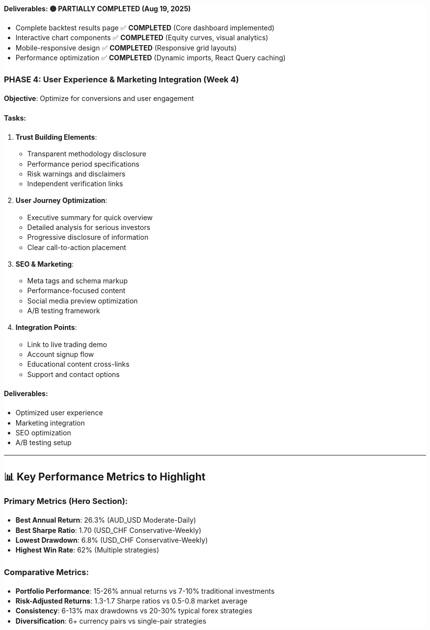 #### Deliverables: 🟡 **PARTIALLY COMPLETED (Aug 19, 2025)**
- Complete backtest results page ✅ **COMPLETED** (Core dashboard implemented)
- Interactive chart components ✅ **COMPLETED** (Equity curves, visual analytics)
- Mobile-responsive design ✅ **COMPLETED** (Responsive grid layouts)
- Performance optimization ✅ **COMPLETED** (Dynamic imports, React Query caching)

### PHASE 4: User Experience & Marketing Integration (Week 4)
**Objective**: Optimize for conversions and user engagement

#### Tasks:
1. **Trust Building Elements**:
   - Transparent methodology disclosure
   - Performance period specifications
   - Risk warnings and disclaimers
   - Independent verification links

2. **User Journey Optimization**:
   - Executive summary for quick overview
   - Detailed analysis for serious investors
   - Progressive disclosure of information
   - Clear call-to-action placement

3. **SEO & Marketing**:
   - Meta tags and schema markup
   - Performance-focused content
   - Social media preview optimization
   - A/B testing framework

4. **Integration Points**:
   - Link to live trading demo
   - Account signup flow
   - Educational content cross-links
   - Support and contact options

#### Deliverables:
- Optimized user experience
- Marketing integration
- SEO optimization
- A/B testing setup

---

## 📊 Key Performance Metrics to Highlight

### Primary Metrics (Hero Section):
- **Best Annual Return**: 26.3% (AUD_USD Moderate-Daily)
- **Best Sharpe Ratio**: 1.70 (USD_CHF Conservative-Weekly)
- **Lowest Drawdown**: 6.8% (USD_CHF Conservative-Weekly)
- **Highest Win Rate**: 62% (Multiple strategies)

### Comparative Metrics:
- **Portfolio Performance**: 15-26% annual returns vs 7-10% traditional investments
- **Risk-Adjusted Returns**: 1.3-1.7 Sharpe ratios vs 0.5-0.8 market average
- **Consistency**: 6-13% max drawdowns vs 20-30% typical forex strategies
- **Diversification**: 6+ currency pairs vs single-pair strategies
